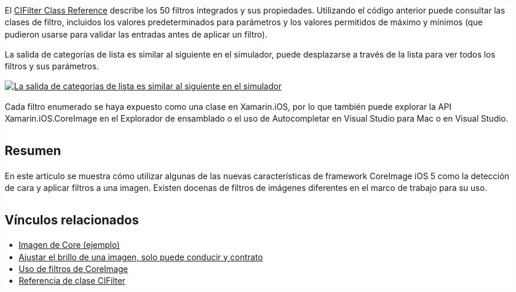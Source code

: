El [CIFilter Class Reference](https://developer.apple.com/library/prerelease/ios/#documentation/GraphicsImaging/Reference/QuartzCoreFramework/Classes/CIFilter_Class/Reference/Reference.html) describe los 50 filtros integrados y sus propiedades. Utilizando el código anterior puede consultar las clases de filtro, incluidos los valores predeterminados para parámetros y los valores permitidos de máximo y mínimos (que pudieron usarse para validar las entradas antes de aplicar un filtro).

La salida de categorías de lista es similar al siguiente en el simulador, puede desplazarse a través de la lista para ver todos los filtros y sus parámetros.

 [![](introduction-to-coreimage-images/coreimage05.png "La salida de categorías de lista es similar al siguiente en el simulador")](introduction-to-coreimage-images/coreimage05.png#lightbox)

Cada filtro enumerado se haya expuesto como una clase en Xamarin.iOS, por lo que también puede explorar la API Xamarin.iOS.CoreImage en el Explorador de ensamblado o el uso de Autocompletar en Visual Studio para Mac o en Visual Studio. 

## <a name="summary"></a>Resumen

En este artículo se muestra cómo utilizar algunas de las nuevas características de framework CoreImage iOS 5 como la detección de cara y aplicar filtros a una imagen. Existen docenas de filtros de imágenes diferentes en el marco de trabajo para su uso.

## <a name="related-links"></a>Vínculos relacionados

- [Imagen de Core (ejemplo)](https://developer.xamarin.com/samples/CoreImage/)
- [Ajustar el brillo de una imagen, solo puede conducir y contrato](https://developer.xamarin.com/recipes/ios/media/coreimage/adjust_contrast_and_brightness_of_an_image)
- [Uso de filtros de CoreImage](https://developer.apple.com/library/prerelease/ios/#documentation/GraphicsImaging/Conceptual/CoreImaging/ci_tasks/ci_tasks.html)
- [Referencia de clase CIFilter](https://developer.apple.com/library/prerelease/ios/#documentation/GraphicsImaging/Reference/QuartzCoreFramework/Classes/CIFilter_Class/Reference/Reference.htm)
